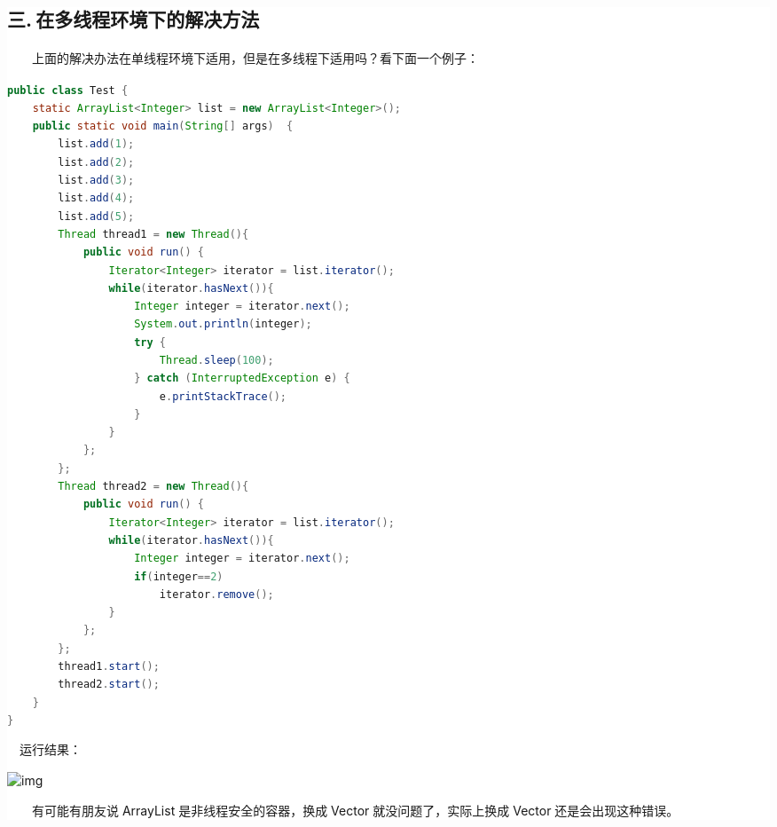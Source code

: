 ## 三. 在多线程环境下的解决方法

　　上面的解决办法在单线程环境下适用，但是在多线程下适用吗？看下面一个例子：

```java
public class Test {
    static ArrayList<Integer> list = new ArrayList<Integer>();
    public static void main(String[] args)  {
        list.add(1);
        list.add(2);
        list.add(3);
        list.add(4);
        list.add(5);
        Thread thread1 = new Thread(){
            public void run() {
                Iterator<Integer> iterator = list.iterator();
                while(iterator.hasNext()){
                    Integer integer = iterator.next();
                    System.out.println(integer);
                    try {
                        Thread.sleep(100);
                    } catch (InterruptedException e) {
                        e.printStackTrace();
                    }
                }
            };
        };
        Thread thread2 = new Thread(){
            public void run() {
                Iterator<Integer> iterator = list.iterator();
                while(iterator.hasNext()){
                    Integer integer = iterator.next();
                    if(integer==2)
                        iterator.remove();  
                }
            };
        };
        thread1.start();
        thread2.start();
    }
}
```

 　运行结果：

![img](http://images0.cnblogs.com/blog/288799/201408/251432442989726.jpg)





　　有可能有朋友说 ArrayList 是非线程安全的容器，换成 Vector 就没问题了，实际上换成 Vector 还是会出现这种错误。



